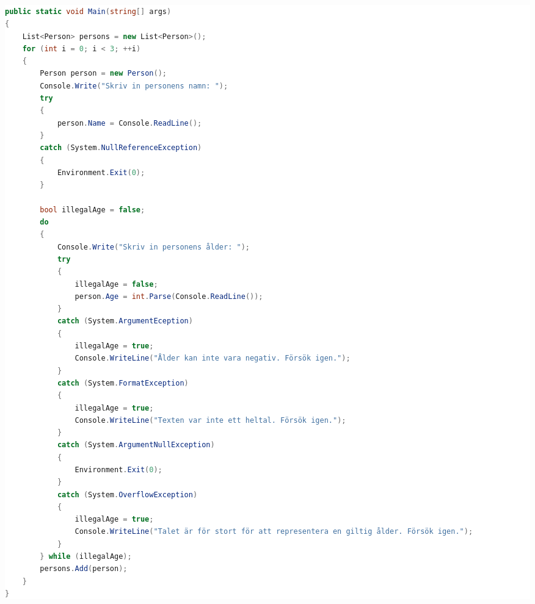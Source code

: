 ```cs
public static void Main(string[] args)
{
    List<Person> persons = new List<Person>();
    for (int i = 0; i < 3; ++i)
    {
        Person person = new Person();
        Console.Write("Skriv in personens namn: ");
        try 
        {
            person.Name = Console.ReadLine();
        }
        catch (System.NullReferenceException)
        {
            Environment.Exit(0);
        }

        bool illegalAge = false;
        do 
        {
            Console.Write("Skriv in personens ålder: ");
            try
            {
                illegalAge = false;
                person.Age = int.Parse(Console.ReadLine());
            }
            catch (System.ArgumentEception)
            {
                illegalAge = true;
                Console.WriteLine("Ålder kan inte vara negativ. Försök igen.");
            }
            catch (System.FormatException)
            {
                illegalAge = true;
                Console.WriteLine("Texten var inte ett heltal. Försök igen.");
            }
            catch (System.ArgumentNullException)
            {
                Environment.Exit(0);
            }
            catch (System.OverflowException)
            {
                illegalAge = true;
                Console.WriteLine("Talet är för stort för att representera en giltig ålder. Försök igen.");
            }
        } while (illegalAge);
        persons.Add(person);
    }
}
```
